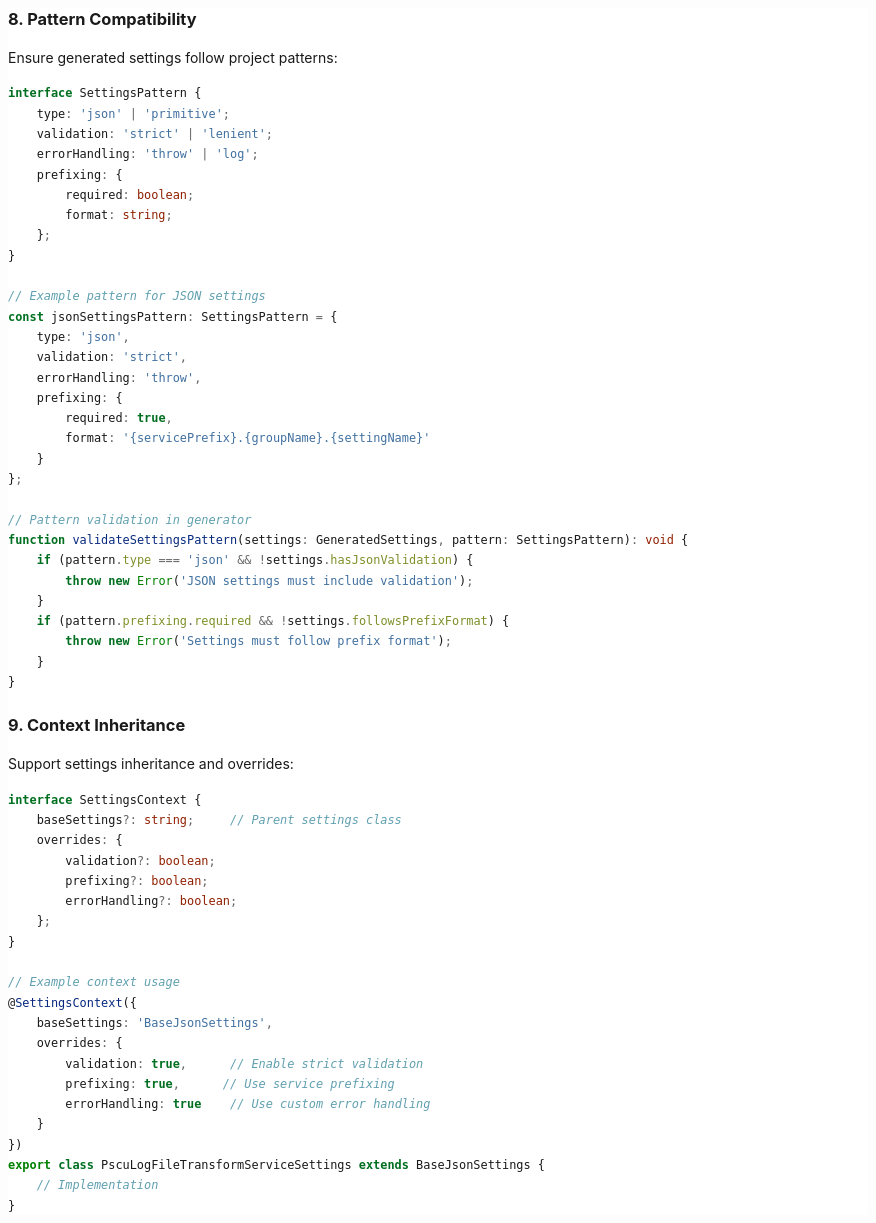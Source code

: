 ### 8. Pattern Compatibility
Ensure generated settings follow project patterns:

```typescript
interface SettingsPattern {
    type: 'json' | 'primitive';
    validation: 'strict' | 'lenient';
    errorHandling: 'throw' | 'log';
    prefixing: {
        required: boolean;
        format: string;
    };
}

// Example pattern for JSON settings
const jsonSettingsPattern: SettingsPattern = {
    type: 'json',
    validation: 'strict',
    errorHandling: 'throw',
    prefixing: {
        required: true,
        format: '{servicePrefix}.{groupName}.{settingName}'
    }
};

// Pattern validation in generator
function validateSettingsPattern(settings: GeneratedSettings, pattern: SettingsPattern): void {
    if (pattern.type === 'json' && !settings.hasJsonValidation) {
        throw new Error('JSON settings must include validation');
    }
    if (pattern.prefixing.required && !settings.followsPrefixFormat) {
        throw new Error('Settings must follow prefix format');
    }
}
```

### 9. Context Inheritance
Support settings inheritance and overrides:

```typescript
interface SettingsContext {
    baseSettings?: string;     // Parent settings class
    overrides: {
        validation?: boolean;
        prefixing?: boolean;
        errorHandling?: boolean;
    };
}

// Example context usage
@SettingsContext({
    baseSettings: 'BaseJsonSettings',
    overrides: {
        validation: true,      // Enable strict validation
        prefixing: true,      // Use service prefixing
        errorHandling: true    // Use custom error handling
    }
})
export class PscuLogFileTransformServiceSettings extends BaseJsonSettings {
    // Implementation
}
```
